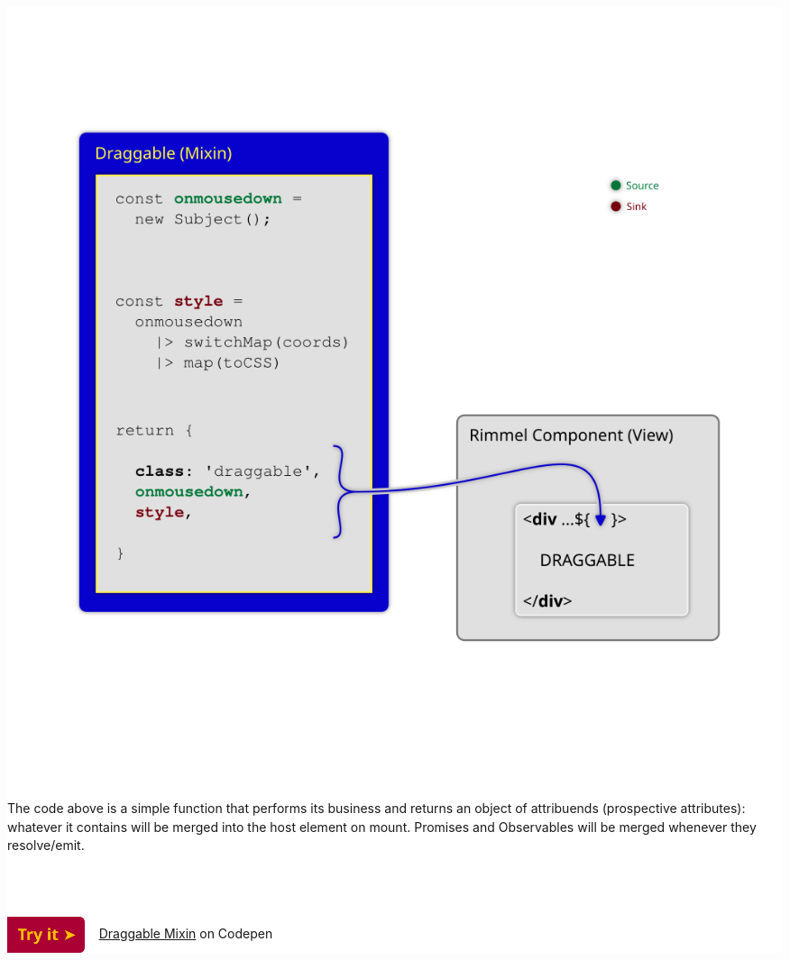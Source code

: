 <img src="docs/assets/how-rimmel-works-7.png" alt="Rimmel Sources and Sinks" style="max-height: 100vh;">

The code above is a simple function that performs its business and returns an object of attribuends (prospective attributes): whatever it contains will be merged into the host element on mount.
Promises and Observables will be merged whenever they resolve/emit.


<br><br>
<div class="playground-link">
<a href="https://codepen.io/fourtyeighthours/pen/YzMgXoL?editors=0010"><img src="docs/assets/try-it-button.png" valign="middle" height="40"></a>&nbsp;&nbsp;&nbsp;&nbsp;<a href="https://codepen.io/fourtyeighthours/pen/YzMgXoL?editors=0010">Draggable Mixin</a> on Codepen
</div>
